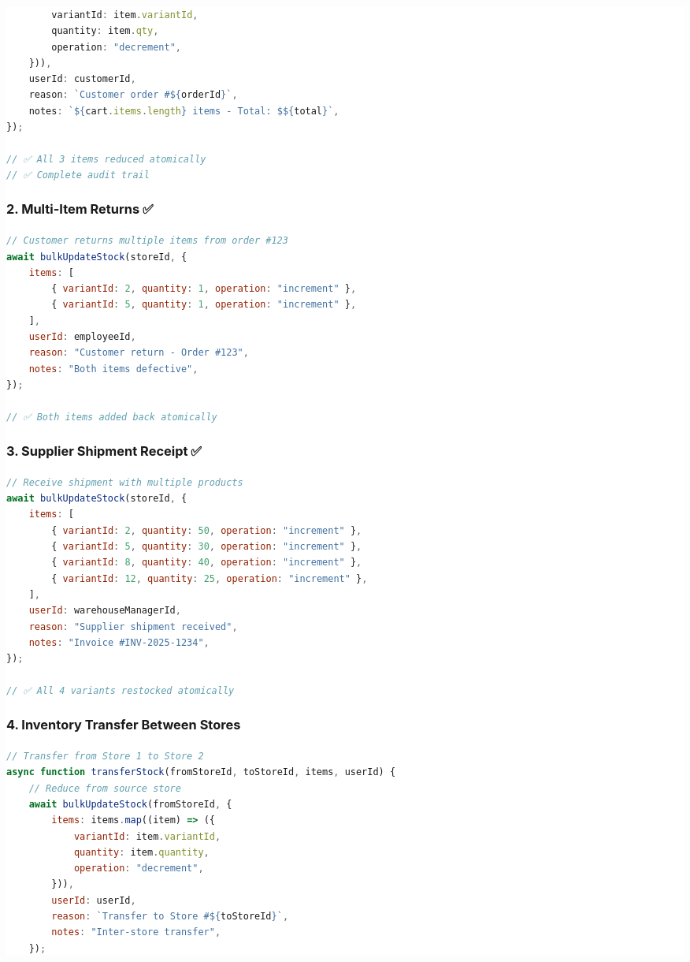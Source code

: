 ```javascript
        variantId: item.variantId,
        quantity: item.qty,
        operation: "decrement",
    })),
    userId: customerId,
    reason: `Customer order #${orderId}`,
    notes: `${cart.items.length} items - Total: $${total}`,
});

// ✅ All 3 items reduced atomically
// ✅ Complete audit trail
```

### 2. **Multi-Item Returns** ✅

```javascript
// Customer returns multiple items from order #123
await bulkUpdateStock(storeId, {
    items: [
        { variantId: 2, quantity: 1, operation: "increment" },
        { variantId: 5, quantity: 1, operation: "increment" },
    ],
    userId: employeeId,
    reason: "Customer return - Order #123",
    notes: "Both items defective",
});

// ✅ Both items added back atomically
```

### 3. **Supplier Shipment Receipt** ✅

```javascript
// Receive shipment with multiple products
await bulkUpdateStock(storeId, {
    items: [
        { variantId: 2, quantity: 50, operation: "increment" },
        { variantId: 5, quantity: 30, operation: "increment" },
        { variantId: 8, quantity: 40, operation: "increment" },
        { variantId: 12, quantity: 25, operation: "increment" },
    ],
    userId: warehouseManagerId,
    reason: "Supplier shipment received",
    notes: "Invoice #INV-2025-1234",
});

// ✅ All 4 variants restocked atomically
```

### 4. **Inventory Transfer Between Stores**

```javascript
// Transfer from Store 1 to Store 2
async function transferStock(fromStoreId, toStoreId, items, userId) {
    // Reduce from source store
    await bulkUpdateStock(fromStoreId, {
        items: items.map((item) => ({
            variantId: item.variantId,
            quantity: item.quantity,
            operation: "decrement",
        })),
        userId: userId,
        reason: `Transfer to Store #${toStoreId}`,
        notes: "Inter-store transfer",
    });
```